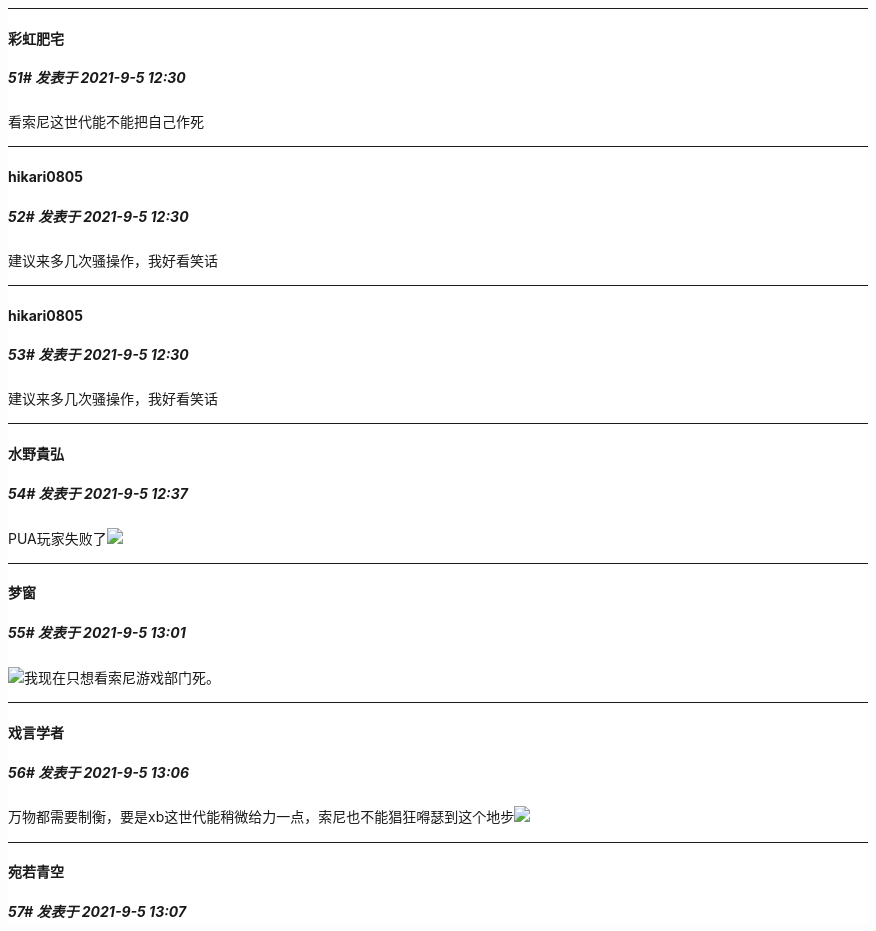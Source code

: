 
*****

####  彩虹肥宅  
##### 51#       发表于 2021-9-5 12:30


看索尼这世代能不能把自己作死


*****

####  hikari0805  
##### 52#       发表于 2021-9-5 12:30


建议来多几次骚操作，我好看笑话


*****

####  hikari0805  
##### 53#       发表于 2021-9-5 12:30


建议来多几次骚操作，我好看笑话


*****

####  水野貴弘  
##### 54#       发表于 2021-9-5 12:37


PUA玩家失败了<img src="https://static.saraba1st.com/image/smiley/face2017/067.png" referrerpolicy="no-referrer">


*****

####  梦窗  
##### 55#       发表于 2021-9-5 13:01


<img src="https://static.saraba1st.com/image/smiley/face2017/049.png" referrerpolicy="no-referrer">我现在只想看索尼游戏部门死。


*****

####  戏言学者  
##### 56#       发表于 2021-9-5 13:06


万物都需要制衡，要是xb这世代能稍微给力一点，索尼也不能猖狂嘚瑟到这个地步<img src="https://static.saraba1st.com/image/smiley/face2017/126.png" referrerpolicy="no-referrer">


*****

####  宛若青空  
##### 57#       发表于 2021-9-5 13:07
